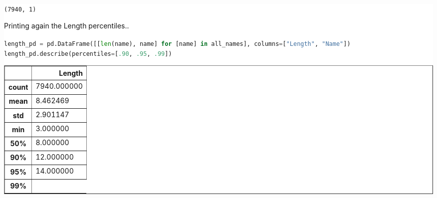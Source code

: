 


    (7940, 1)



Printing again the Length percentiles..


```python
length_pd = pd.DataFrame([[len(name), name] for [name] in all_names], columns=["Length", "Name"])
length_pd.describe(percentiles=[.90, .95, .99])
```




<div>
<style scoped>
    .dataframe tbody tr th:only-of-type {
        vertical-align: middle;
    }

    .dataframe tbody tr th {
        vertical-align: top;
    }

    .dataframe thead th {
        text-align: right;
    }
</style>
<table border="1" class="dataframe">
  <thead>
    <tr style="text-align: right;">
      <th></th>
      <th>Length</th>
    </tr>
  </thead>
  <tbody>
    <tr>
      <th>count</th>
      <td>7940.000000</td>
    </tr>
    <tr>
      <th>mean</th>
      <td>8.462469</td>
    </tr>
    <tr>
      <th>std</th>
      <td>2.901147</td>
    </tr>
    <tr>
      <th>min</th>
      <td>3.000000</td>
    </tr>
    <tr>
      <th>50%</th>
      <td>8.000000</td>
    </tr>
    <tr>
      <th>90%</th>
      <td>12.000000</td>
    </tr>
    <tr>
      <th>95%</th>
      <td>14.000000</td>
    </tr>
    <tr>
      <th>99%</th>